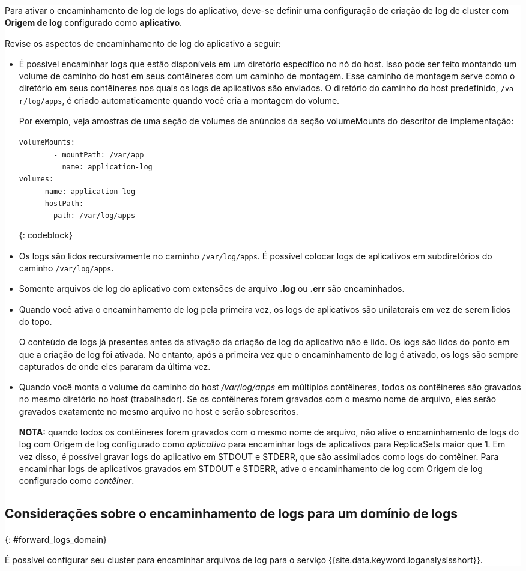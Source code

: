 Para ativar o encaminhamento de log de logs do aplicativo, deve-se definir uma configuração de criação de log de cluster com **Origem de log** configurado como **aplicativo**.

Revise os aspectos de encaminhamento de log do aplicativo a seguir:

* É possível encaminhar logs que estão disponíveis em um diretório específico no nó do host. Isso pode ser feito montando um volume de caminho do host em seus contêineres com um caminho de montagem. Esse caminho de montagem serve como o diretório em seus contêineres nos quais os logs de aplicativos são enviados. O diretório do caminho do host predefinido, `/var/log/apps`, é criado automaticamente quando você cria a montagem do volume.

    Por exemplo, veja amostras de uma seção de volumes de anúncios da seção volumeMounts do descritor de implementação:

    ```
    volumeMounts:
            - mountPath: /var/app
              name: application-log
    volumes:
        - name: application-log
          hostPath:
            path: /var/log/apps

    ```
    {: codeblock}

* Os logs são lidos recursivamente no caminho `/var/log/apps`. É possível colocar logs de aplicativos em subdiretórios do caminho `/var/log/apps`.
    
* Somente arquivos de log do aplicativo com extensões de arquivo **.log** ou **.err** são encaminhados.

* Quando você ativa o encaminhamento de log pela primeira vez, os logs de aplicativos são unilaterais em vez de serem lidos do topo. 

    O conteúdo de logs já presentes antes da ativação da criação de log do aplicativo não é lido. Os logs são lidos do ponto em que a criação de log foi ativada. No entanto, após a primeira vez que o encaminhamento de log é ativado, os logs são sempre capturados de onde eles pararam da última vez.

* Quando você monta o volume do caminho do host */var/log/apps* em múltiplos contêineres, todos os contêineres são gravados no mesmo diretório no host (trabalhador). Se os contêineres forem gravados com o mesmo nome de arquivo, eles serão gravados exatamente no mesmo arquivo no host e serão sobrescritos. 

    **NOTA:** quando todos os contêineres forem gravados com o mesmo nome de arquivo, não ative o encaminhamento de logs do log com Origem de log configurado como *aplicativo* para encaminhar logs de aplicativos para ReplicaSets maior que 1. Em vez disso, é possível gravar logs do aplicativo em STDOUT e STDERR, que são assimilados como logs do contêiner. Para encaminhar logs de aplicativos gravados em STDOUT e STDERR, ative o encaminhamento de log com Origem de log configurado como *contêiner*.



## Considerações sobre o encaminhamento de logs para um domínio de logs
{: #forward_logs_domain}

É possível configurar seu cluster para encaminhar arquivos de log para o serviço {{site.data.keyword.loganalysisshort}}. 

